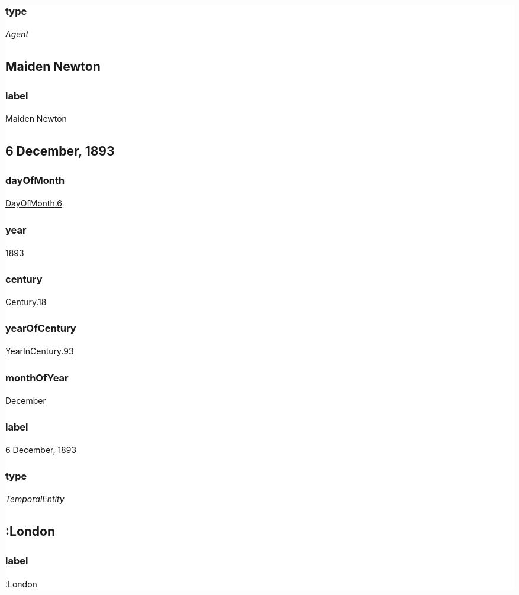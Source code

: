 ### type


*Agent*

## Maiden Newton

### label


Maiden Newton

## 6 December, 1893

### dayOfMonth


[DayOfMonth.6](#DayOfMonth.6)

### year


1893

### century


[Century.18](#Century.18)

### yearOfCentury


[YearInCentury.93](#YearInCentury.93)

### monthOfYear


[December](#December)

### label


6 December, 1893

### type


*TemporalEntity*

## :London

### label


:London
